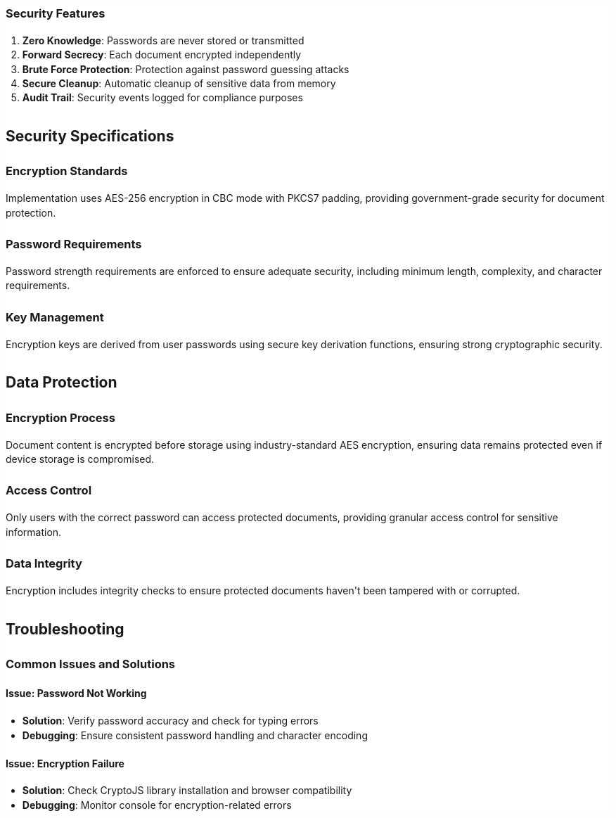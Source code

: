 ### Security Features
1. **Zero Knowledge**: Passwords are never stored or transmitted
2. **Forward Secrecy**: Each document encrypted independently
3. **Brute Force Protection**: Protection against password guessing attacks
4. **Secure Cleanup**: Automatic cleanup of sensitive data from memory
5. **Audit Trail**: Security events logged for compliance purposes

## Security Specifications

### Encryption Standards
Implementation uses AES-256 encryption in CBC mode with PKCS7 padding, providing government-grade security for document protection.

### Password Requirements
Password strength requirements are enforced to ensure adequate security, including minimum length, complexity, and character requirements.

### Key Management
Encryption keys are derived from user passwords using secure key derivation functions, ensuring strong cryptographic security.

## Data Protection

### Encryption Process
Document content is encrypted before storage using industry-standard AES encryption, ensuring data remains protected even if device storage is compromised.

### Access Control
Only users with the correct password can access protected documents, providing granular access control for sensitive information.

### Data Integrity
Encryption includes integrity checks to ensure protected documents haven't been tampered with or corrupted.

## Troubleshooting

### Common Issues and Solutions

#### Issue: Password Not Working
- **Solution**: Verify password accuracy and check for typing errors
- **Debugging**: Ensure consistent password handling and character encoding

#### Issue: Encryption Failure
- **Solution**: Check CryptoJS library installation and browser compatibility
- **Debugging**: Monitor console for encryption-related errors
